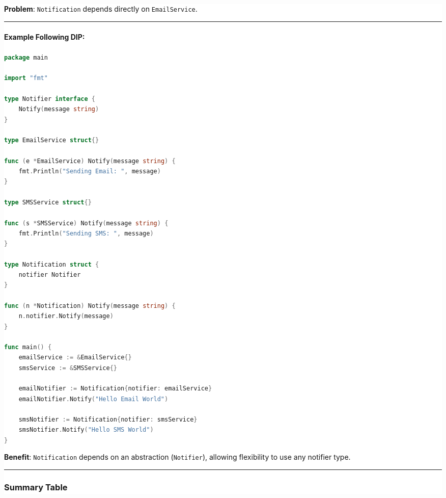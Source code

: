 **Problem**: `Notification` depends directly on `EmailService`.

---

#### Example Following DIP:

```go
package main

import "fmt"

type Notifier interface {
	Notify(message string)
}

type EmailService struct{}

func (e *EmailService) Notify(message string) {
	fmt.Println("Sending Email: ", message)
}

type SMSService struct{}

func (s *SMSService) Notify(message string) {
	fmt.Println("Sending SMS: ", message)
}

type Notification struct {
	notifier Notifier
}

func (n *Notification) Notify(message string) {
	n.notifier.Notify(message)
}

func main() {
	emailService := &EmailService{}
	smsService := &SMSService{}

	emailNotifier := Notification{notifier: emailService}
	emailNotifier.Notify("Hello Email World")

	smsNotifier := Notification{notifier: smsService}
	smsNotifier.Notify("Hello SMS World")
}
```

**Benefit**: `Notification` depends on an abstraction (`Notifier`), allowing flexibility to use any notifier type.

---

### Summary Table

